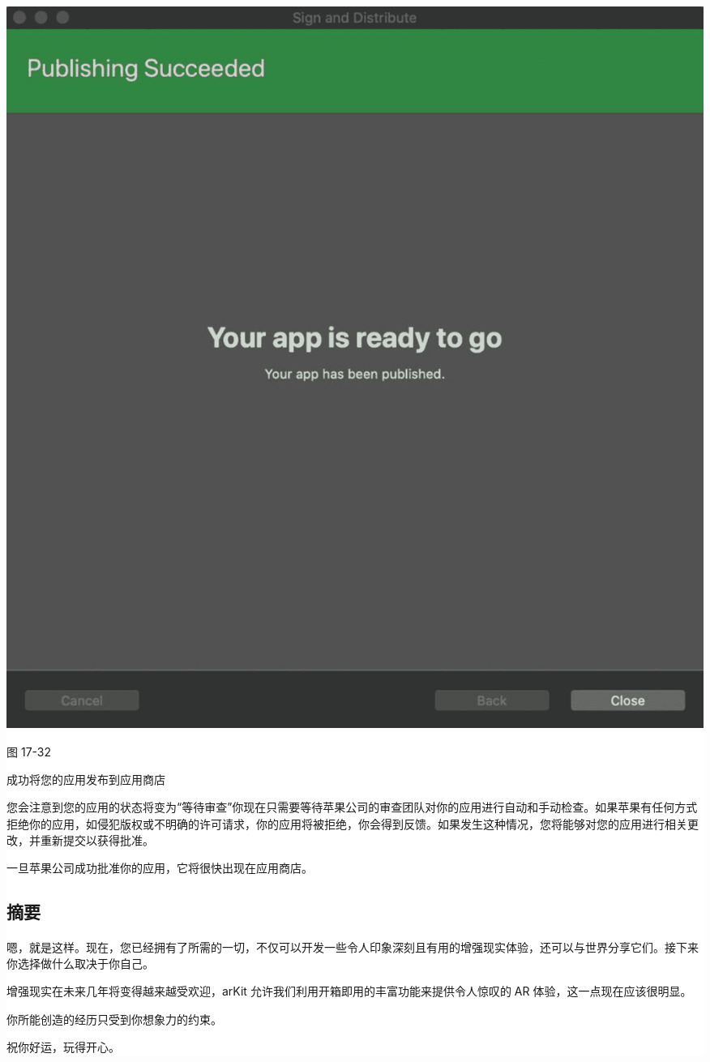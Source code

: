 ![img/499298_1_En_17_Fig32_HTML.jpg](img/499298_1_En_17_Fig32_HTML.jpg)

图 17-32

成功将您的应用发布到应用商店

您会注意到您的应用的状态将变为“等待审查”你现在只需要等待苹果公司的审查团队对你的应用进行自动和手动检查。如果苹果有任何方式拒绝你的应用，如侵犯版权或不明确的许可请求，你的应用将被拒绝，你会得到反馈。如果发生这种情况，您将能够对您的应用进行相关更改，并重新提交以获得批准。

一旦苹果公司成功批准你的应用，它将很快出现在应用商店。

## 摘要

嗯，就是这样。现在，您已经拥有了所需的一切，不仅可以开发一些令人印象深刻且有用的增强现实体验，还可以与世界分享它们。接下来你选择做什么取决于你自己。

增强现实在未来几年将变得越来越受欢迎，arKit 允许我们利用开箱即用的丰富功能来提供令人惊叹的 AR 体验，这一点现在应该很明显。

你所能创造的经历只受到你想象力的约束。

祝你好运，玩得开心。